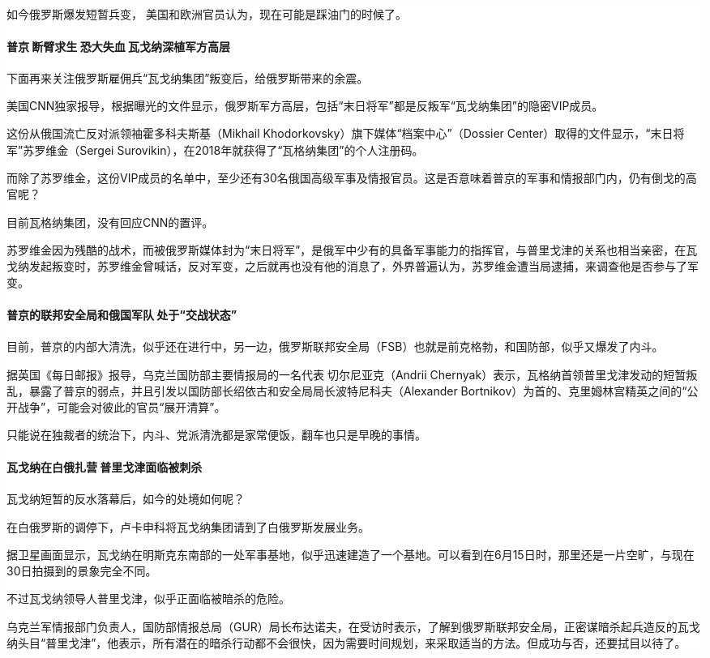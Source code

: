    如今俄罗斯爆发短暂兵变， 美国和欧洲官员认为，现在可能是踩油门的时候了。
   <br/>
  </p>
  <p>
   <center>
   </center>
  </p>
  <h4>
   <ok href="https://www.epochtimes.com/gb/tag/%E6%99%AE%E4%BA%AC.html">
    普京
   </ok>
   断臂求生 恐大失血 瓦戈纳深植军方高层
  </h4>
  <p>
   下面再来关注俄罗斯雇佣兵“瓦戈纳集团”叛变后，给俄罗斯带来的余震。
  </p>
  <p>
   美国CNN独家报导，根据曝光的文件显示，俄罗斯军方高层，包括“末日将军”都是反叛军“瓦戈纳集团”的隐密VIP成员。
  </p>
  <p>
   这份从俄国流亡反对派领袖霍多科夫斯基（Mikhail Khodorkovsky）旗下媒体“档案中心”（Dossier Center）取得的文件显示，“末日将军”苏罗维金（Sergei Surovikin），在2018年就获得了“瓦格纳集团”的个人注册码。
  </p>
  <p>
   而除了苏罗维金，这份VIP成员的名单中，至少还有30名俄国高级军事及情报官员。这是否意味着普京的军事和情报部门内，仍有倒戈的高官呢？
  </p>
  <p>
   目前瓦格纳集团，没有回应CNN的置评。
  </p>
  <p>
   苏罗维金因为残酷的战术，而被俄罗斯媒体封为“末日将军”，是俄军中少有的具备军事能力的指挥官，与普里戈津的关系也相当亲密，在瓦戈纳发起叛变时，苏罗维金曾喊话，反对军变，之后就再也没有他的消息了，外界普遍认为，苏罗维金遭当局逮捕，来调查他是否参与了军变。
  </p>
  <h4>
   普京的联邦安全局和俄国军队 处于“交战状态”
  </h4>
  <p>
   目前，普京的内部大清洗，似乎还在进行中，另一边，俄罗斯联邦安全局（FSB）也就是前克格勃，和国防部，似乎又爆发了内斗。
  </p>
  <p>
   据英国《每日邮报》报导，乌克兰国防部主要情报局的一名代表 切尔尼亚克（Andrii Chernyak）表示，瓦格纳首领普里戈津发动的短暂叛乱，暴露了普京的弱点，并且引发以国防部长绍依古和安全局局长波特尼科夫（Alexander Bortnikov）为首的、克里姆林宫精英之间的“公开战争”，可能会对彼此的官员“展开清算”。
  </p>
  <p>
   只能说在独裁者的统治下，内斗、党派清洗都是家常便饭，翻车也只是早晚的事情。
  </p>
  <h4>
   瓦戈纳在白俄扎营 普里戈津面临被刺杀
  </h4>
  <p>
   瓦戈纳短暂的反水落幕后，如今的处境如何呢？
  </p>
  <p>
   在白俄罗斯的调停下，卢卡申科将瓦戈纳集团请到了白俄罗斯发展业务。
  </p>
  <p>
   据卫星画面显示，瓦戈纳在明斯克东南部的一处军事基地，似乎迅速建造了一个基地。可以看到在6月15日时，那里还是一片空旷，与现在30日拍摄到的景象完全不同。
  </p>
  <p>
   不过瓦戈纳领导人普里戈津，似乎正面临被暗杀的危险。
  </p>
  <p>
   乌克兰军情报部门负责人，国防部情报总局（GUR）局长布达诺夫，在受访时表示，了解到俄罗斯联邦安全局，正密谋暗杀起兵造反的瓦戈纳头目“普里戈津”，他表示，所有潜在的暗杀行动都不会很快，因为需要时间规划，来采取适当的方法。但成功与否，还要拭目以待了。